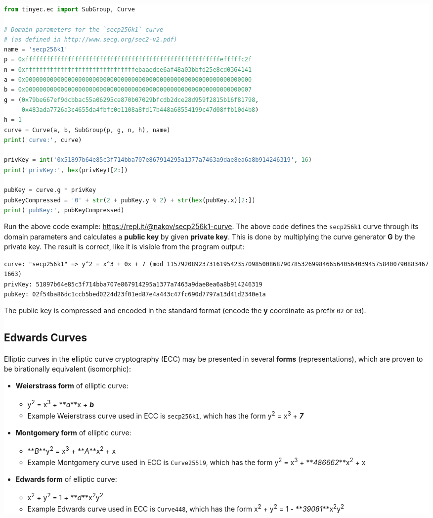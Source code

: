 ```py
from tinyec.ec import SubGroup, Curve

# Domain parameters for the `secp256k1` curve
# (as defined in http://www.secg.org/sec2-v2.pdf)
name = 'secp256k1'
p = 0xfffffffffffffffffffffffffffffffffffffffffffffffffffffffefffffc2f
n = 0xfffffffffffffffffffffffffffffffebaaedce6af48a03bbfd25e8cd0364141
a = 0x0000000000000000000000000000000000000000000000000000000000000000
b = 0x0000000000000000000000000000000000000000000000000000000000000007
g = (0x79be667ef9dcbbac55a06295ce870b07029bfcdb2dce28d959f2815b16f81798,
     0x483ada7726a3c4655da4fbfc0e1108a8fd17b448a68554199c47d08ffb10d4b8)
h = 1
curve = Curve(a, b, SubGroup(p, g, n, h), name)
print('curve:', curve)

privKey = int('0x51897b64e85c3f714bba707e867914295a1377a7463a9dae8ea6a8b914246319', 16)
print('privKey:', hex(privKey)[2:])

pubKey = curve.g * privKey
pubKeyCompressed = '0' + str(2 + pubKey.y % 2) + str(hex(pubKey.x)[2:])
print('pubKey:', pubKeyCompressed)
```

Run the above code example: https://repl.it/@nakov/secp256k1-curve.
The above code defines the `secp256k1` curve through its domain parameters and calculates a **public key** by given **private key**. This is done by multiplying the curve generator **G** by the private key. The result is correct, like it is visible from the program output:

```
curve: "secp256k1" => y^2 = x^3 + 0x + 7 (mod 115792089237316195423570985008687907853269984665640564039457584007908834671663)
privKey: 51897b64e85c3f714bba707e867914295a1377a7463a9dae8ea6a8b914246319
pubKey: 02f54ba86dc1ccb5bed0224d23f01ed87e4a443c47fc690d7797a13d41d2340e1a
```

The public key is compressed and encoded in the standard format (encode the **y** coordinate as prefix `02` or `03`).

## Edwards Curves

Elliptic curves in the elliptic curve cryptography (ECC) may be presented in several **forms** (representations), which are proven to be birationally equivalent (isomorphic):
 - **Weierstrass form** of elliptic curve:
   - y<sup>2</sup> = x<sup>3</sup> + **_a_**x + **_b_**
   - Example Weierstrass curve used in ECC is `secp256k1`, which has the form y<sup>2</sup> = x<sup>3</sup> + **_7_**

 - **Montgomery form** of elliptic curve:
   - **_B_**y<sup>2</sup> = x<sup>3</sup> + **_A_**x<sup>2</sup> + x
   - Example Montgomery curve used in ECC is `Curve25519`, which has the form y<sup>2</sup> = x<sup>3</sup> + **_486662_**x<sup>2</sup> + x
   
 - **Edwards form** of elliptic curve:
   - x<sup>2</sup> + y<sup>2</sup> = 1 + **_d_**x<sup>2</sup>y<sup>2</sup>
   - Example Edwards curve used in ECC is `Curve448`, which has the form x<sup>2</sup> + y<sup>2</sup> = 1 - **_39081_**x<sup>2</sup>y<sup>2</sup>
